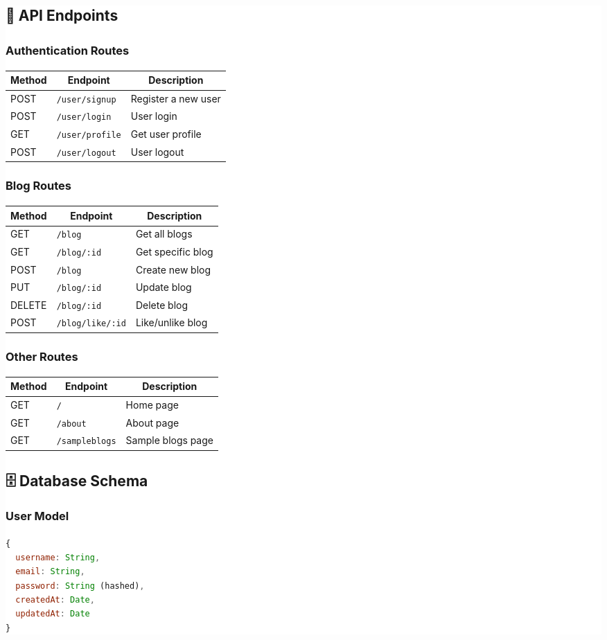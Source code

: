 ## 🔌 API Endpoints

### Authentication Routes
| Method | Endpoint | Description |
|--------|----------|-------------|
| POST | `/user/signup` | Register a new user |
| POST | `/user/login` | User login |
| GET | `/user/profile` | Get user profile |
| POST | `/user/logout` | User logout |

### Blog Routes
| Method | Endpoint | Description |
|--------|----------|-------------|
| GET | `/blog` | Get all blogs |
| GET | `/blog/:id` | Get specific blog |
| POST | `/blog` | Create new blog |
| PUT | `/blog/:id` | Update blog |
| DELETE | `/blog/:id` | Delete blog |
| POST | `/blog/like/:id` | Like/unlike blog |

### Other Routes
| Method | Endpoint | Description |
|--------|----------|-------------|
| GET | `/` | Home page |
| GET | `/about` | About page |
| GET | `/sampleblogs` | Sample blogs page |

## 🗄️ Database Schema

### User Model
```javascript
{
  username: String,
  email: String,
  password: String (hashed),
  createdAt: Date,
  updatedAt: Date
}
```
